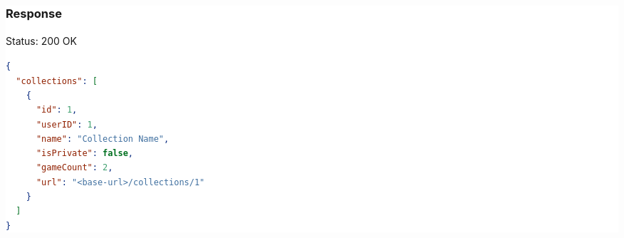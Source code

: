 ### Response
Status: 200 OK
```JSON
{
  "collections": [
    {
      "id": 1,
      "userID": 1,
      "name": "Collection Name",
      "isPrivate": false,
      "gameCount": 2,
      "url": "<base-url>/collections/1"
    }
  ]
}
```
